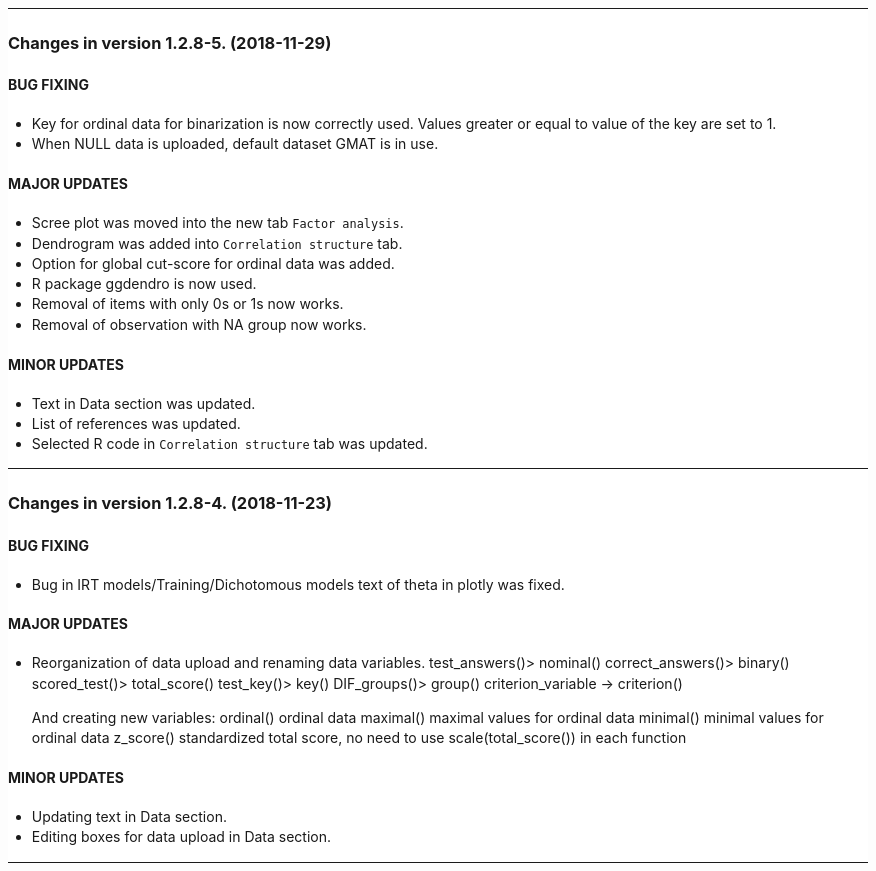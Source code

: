 ----------

### Changes in version 1.2.8-5. (2018-11-29)

#### BUG FIXING
  * Key for ordinal data for binarization is now correctly used. Values
    greater or equal to value of the key are set to 1.
  * When NULL data is uploaded, default dataset GMAT is in use.

#### MAJOR UPDATES
  * Scree plot was moved into the new tab `Factor analysis`.
  * Dendrogram was added into `Correlation structure` tab.
  * Option for global cut-score for ordinal data was added.
  * R package ggdendro is now used.
  * Removal of items with only 0s or 1s now works.
  * Removal of observation with NA group now works.

#### MINOR UPDATES
  * Text in Data section was updated.
  * List of references was updated.
  * Selected R code in `Correlation structure` tab was updated.

----------

### Changes in version 1.2.8-4. (2018-11-23)

#### BUG FIXING
  * Bug in IRT models/Training/Dichotomous models text of theta in
    plotly was fixed.

#### MAJOR UPDATES
  * Reorganization of data upload and renaming data variables.
      test_answers()> nominal()
      correct_answers()> binary()
      scored_test()> total_score()
      test_key()> key()
      DIF_groups()> group()
      criterion_variable -> criterion()

    And creating new variables:
      ordinal() ordinal data
      maximal() maximal values for ordinal data
      minimal() minimal values for ordinal data
      z_score() standardized total score, no need to use scale(total_score())
                  in each function

#### MINOR UPDATES
  * Updating text in Data section.
  * Editing boxes for data upload in Data section.

----------
